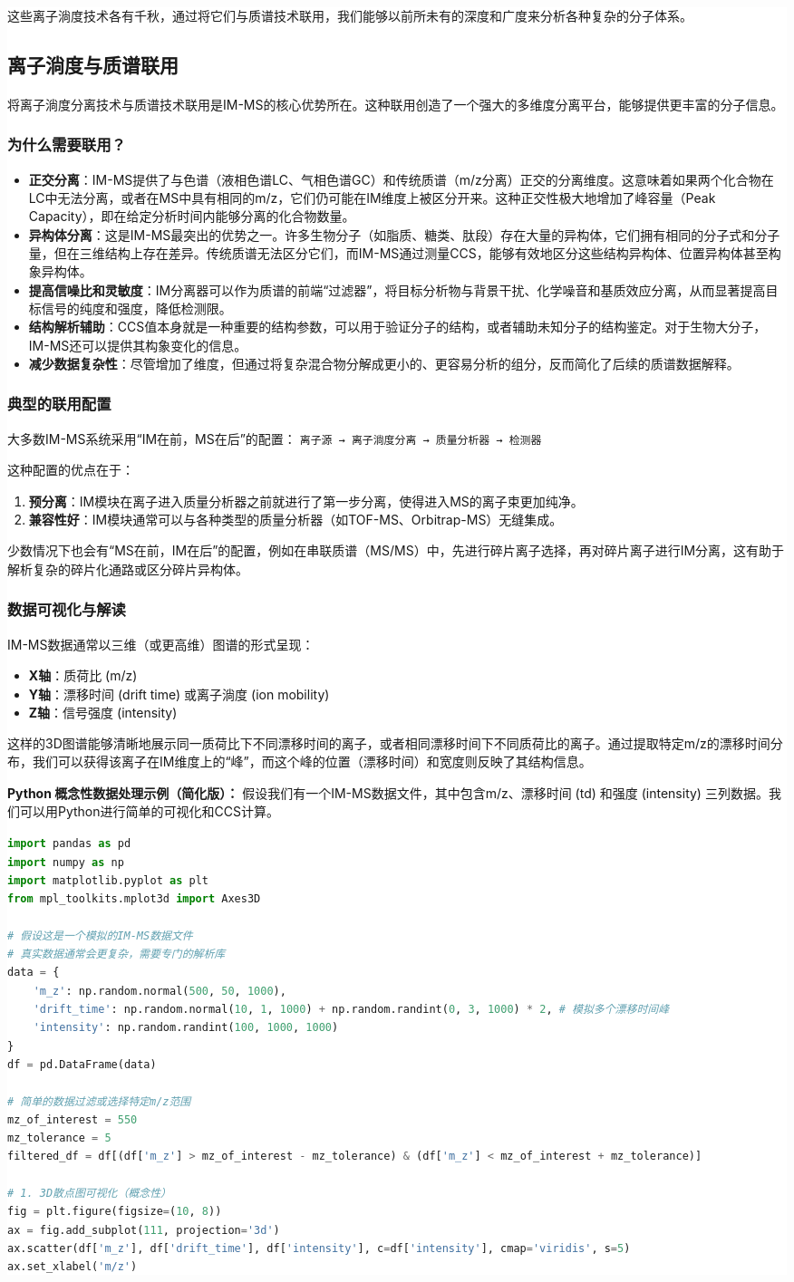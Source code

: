 这些离子淌度技术各有千秋，通过将它们与质谱技术联用，我们能够以前所未有的深度和广度来分析各种复杂的分子体系。

## 离子淌度与质谱联用

将离子淌度分离技术与质谱技术联用是IM-MS的核心优势所在。这种联用创造了一个强大的多维度分离平台，能够提供更丰富的分子信息。

### 为什么需要联用？

*   **正交分离**：IM-MS提供了与色谱（液相色谱LC、气相色谱GC）和传统质谱（m/z分离）正交的分离维度。这意味着如果两个化合物在LC中无法分离，或者在MS中具有相同的m/z，它们仍可能在IM维度上被区分开来。这种正交性极大地增加了峰容量（Peak Capacity），即在给定分析时间内能够分离的化合物数量。
*   **异构体分离**：这是IM-MS最突出的优势之一。许多生物分子（如脂质、糖类、肽段）存在大量的异构体，它们拥有相同的分子式和分子量，但在三维结构上存在差异。传统质谱无法区分它们，而IM-MS通过测量CCS，能够有效地区分这些结构异构体、位置异构体甚至构象异构体。
*   **提高信噪比和灵敏度**：IM分离器可以作为质谱的前端“过滤器”，将目标分析物与背景干扰、化学噪音和基质效应分离，从而显著提高目标信号的纯度和强度，降低检测限。
*   **结构解析辅助**：CCS值本身就是一种重要的结构参数，可以用于验证分子的结构，或者辅助未知分子的结构鉴定。对于生物大分子，IM-MS还可以提供其构象变化的信息。
*   **减少数据复杂性**：尽管增加了维度，但通过将复杂混合物分解成更小的、更容易分析的组分，反而简化了后续的质谱数据解释。

### 典型的联用配置

大多数IM-MS系统采用“IM在前，MS在后”的配置：
`离子源 → 离子淌度分离 → 质量分析器 → 检测器`

这种配置的优点在于：
1.  **预分离**：IM模块在离子进入质量分析器之前就进行了第一步分离，使得进入MS的离子束更加纯净。
2.  **兼容性好**：IM模块通常可以与各种类型的质量分析器（如TOF-MS、Orbitrap-MS）无缝集成。

少数情况下也会有“MS在前，IM在后”的配置，例如在串联质谱（MS/MS）中，先进行碎片离子选择，再对碎片离子进行IM分离，这有助于解析复杂的碎片化通路或区分碎片异构体。

### 数据可视化与解读

IM-MS数据通常以三维（或更高维）图谱的形式呈现：
*   **X轴**：质荷比 (m/z)
*   **Y轴**：漂移时间 (drift time) 或离子淌度 (ion mobility)
*   **Z轴**：信号强度 (intensity)

这样的3D图谱能够清晰地展示同一质荷比下不同漂移时间的离子，或者相同漂移时间下不同质荷比的离子。通过提取特定m/z的漂移时间分布，我们可以获得该离子在IM维度上的“峰”，而这个峰的位置（漂移时间）和宽度则反映了其结构信息。

**Python 概念性数据处理示例（简化版）：**
假设我们有一个IM-MS数据文件，其中包含m/z、漂移时间 (td) 和强度 (intensity) 三列数据。我们可以用Python进行简单的可视化和CCS计算。

```python
import pandas as pd
import numpy as np
import matplotlib.pyplot as plt
from mpl_toolkits.mplot3d import Axes3D

# 假设这是一个模拟的IM-MS数据文件
# 真实数据通常会更复杂，需要专门的解析库
data = {
    'm_z': np.random.normal(500, 50, 1000),
    'drift_time': np.random.normal(10, 1, 1000) + np.random.randint(0, 3, 1000) * 2, # 模拟多个漂移时间峰
    'intensity': np.random.randint(100, 1000, 1000)
}
df = pd.DataFrame(data)

# 简单的数据过滤或选择特定m/z范围
mz_of_interest = 550
mz_tolerance = 5
filtered_df = df[(df['m_z'] > mz_of_interest - mz_tolerance) & (df['m_z'] < mz_of_interest + mz_tolerance)]

# 1. 3D散点图可视化（概念性）
fig = plt.figure(figsize=(10, 8))
ax = fig.add_subplot(111, projection='3d')
ax.scatter(df['m_z'], df['drift_time'], df['intensity'], c=df['intensity'], cmap='viridis', s=5)
ax.set_xlabel('m/z')
```